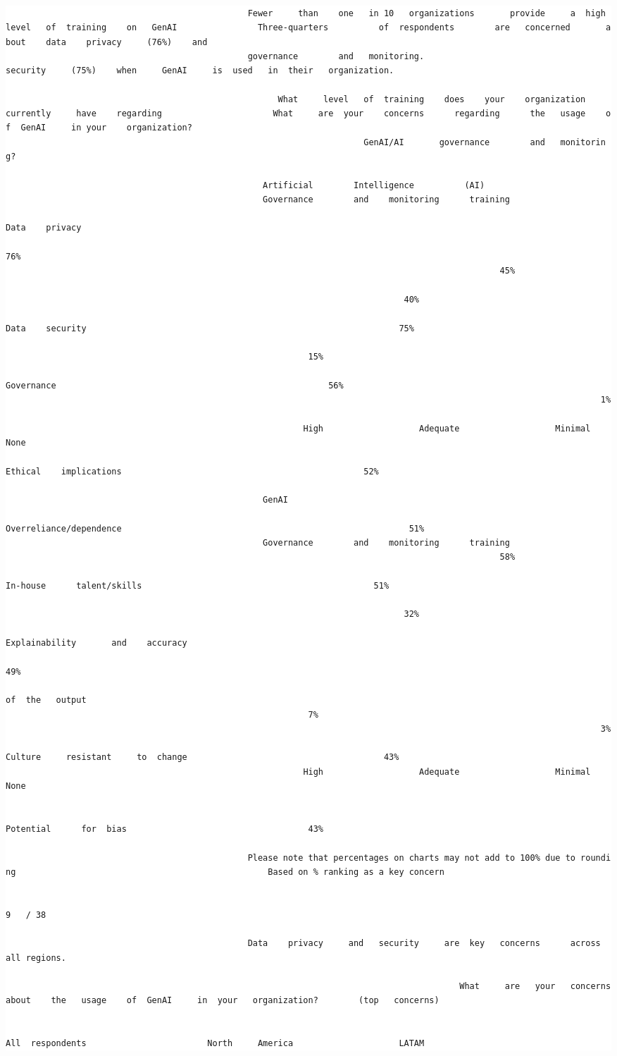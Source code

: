                                                     Fewer     than    one   in 10   organizations       provide     a  high   level   of  training    on   GenAI                Three-quarters          of  respondents        are   concerned       about    data    privacy     (76%)    and
                                                    governance        and   monitoring.                                                                                         security     (75%)    when     GenAI     is  used   in  their   organization.

                                                          What     level   of  training    does    your    organization       currently     have    regarding                      What     are  your    concerns      regarding      the   usage    of  GenAI     in your    organization?
                                                                           GenAI/AI       governance        and   monitoring?

                                                       Artificial        Intelligence          (AI)
                                                       Governance        and    monitoring      training
                                                                                                                                                                  Data    privacy
                                                                                                                                                                                                                           76%
                                                                                                      45%

                                                                                   40%
                                                                                                                                                                  Data    security                                                              75%

                                                                15%
                                                                                                                                                                   Governance                                                      56%
                                                                                                                          1%

                                                               High                   Adequate                   Minimal                     None
                                                                                                                                                           Ethical    implications                                                52%

                                                       GenAI
                                                                                                                                                    Overreliance/dependence                                                         51%
                                                       Governance        and    monitoring      training
                                                                                                      58%
                                                                                                                                                         In-house      talent/skills                                              51%

                                                                                   32%
                                                                                                                                                   Explainability       and    accuracy
                                                                                                                                                                                                            49%
                                                                                                                                                                  of  the   output
                                                                7%
                                                                                                                          3%
                                                                                                                                                   Culture     resistant     to  change                                       43%
                                                               High                   Adequate                   Minimal                     None

                                                                                                                                                              Potential      for  bias                                    43%

                                                    Please note that percentages on charts may not add to 100% due to rounding                                                  Based on % ranking as a key concern

                                                                                                                                                                                                 9   / 38

                                                    Data    privacy     and   security     are  key   concerns      across     all regions.

                                                                                              What     are   your   concerns       about    the   usage    of  GenAI     in  your   organization?        (top   concerns)

                                                                                                                                                      All  respondents                        North     America                     LATAM